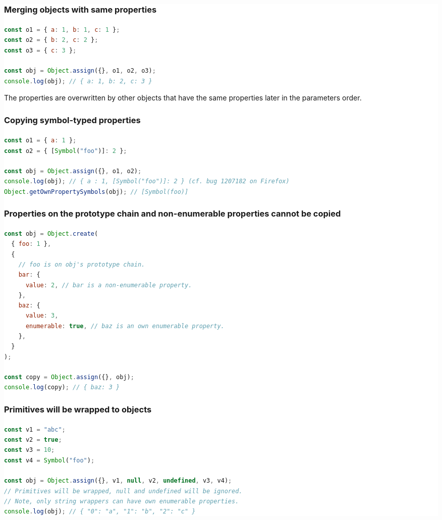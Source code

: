 ### Merging objects with same properties

```js
const o1 = { a: 1, b: 1, c: 1 };
const o2 = { b: 2, c: 2 };
const o3 = { c: 3 };

const obj = Object.assign({}, o1, o2, o3);
console.log(obj); // { a: 1, b: 2, c: 3 }
```

The properties are overwritten by other objects that have the same properties later in
the parameters order.

### Copying symbol-typed properties

```js
const o1 = { a: 1 };
const o2 = { [Symbol("foo")]: 2 };

const obj = Object.assign({}, o1, o2);
console.log(obj); // { a : 1, [Symbol("foo")]: 2 } (cf. bug 1207182 on Firefox)
Object.getOwnPropertySymbols(obj); // [Symbol(foo)]
```

### Properties on the prototype chain and non-enumerable properties cannot be copied

```js
const obj = Object.create(
  { foo: 1 },
  {
    // foo is on obj's prototype chain.
    bar: {
      value: 2, // bar is a non-enumerable property.
    },
    baz: {
      value: 3,
      enumerable: true, // baz is an own enumerable property.
    },
  }
);

const copy = Object.assign({}, obj);
console.log(copy); // { baz: 3 }
```

### Primitives will be wrapped to objects

```js
const v1 = "abc";
const v2 = true;
const v3 = 10;
const v4 = Symbol("foo");

const obj = Object.assign({}, v1, null, v2, undefined, v3, v4);
// Primitives will be wrapped, null and undefined will be ignored.
// Note, only string wrappers can have own enumerable properties.
console.log(obj); // { "0": "a", "1": "b", "2": "c" }
```
